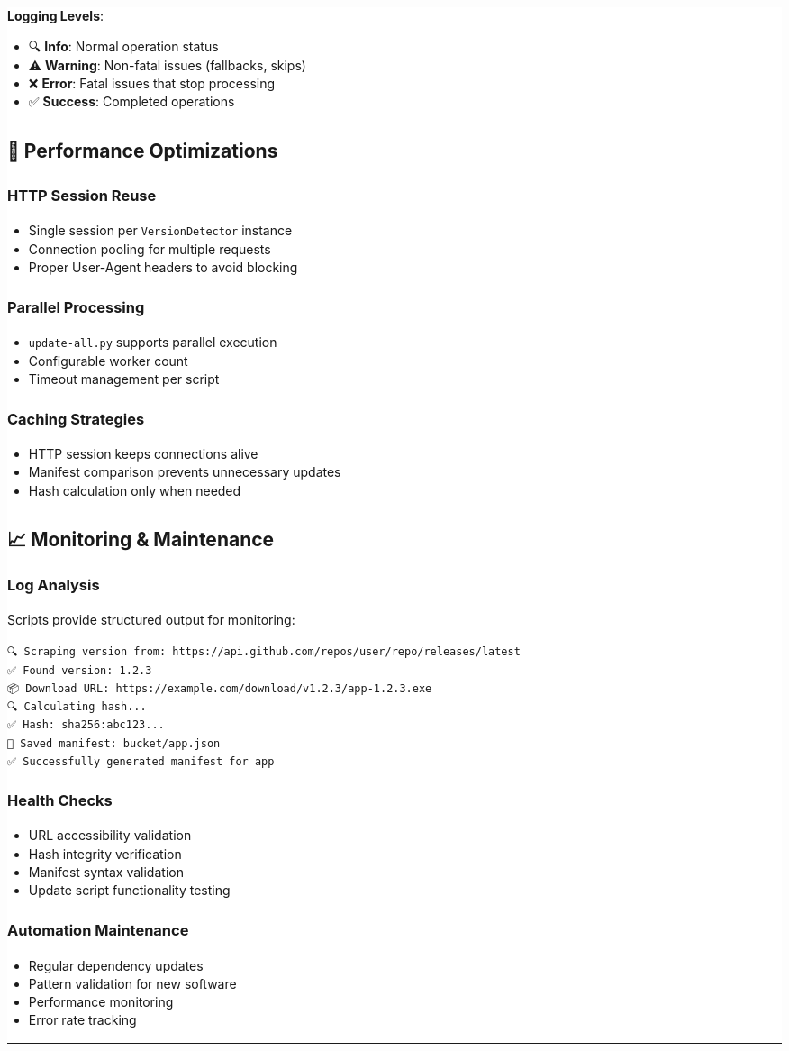 **Logging Levels**:
- 🔍 **Info**: Normal operation status
- ⚠️ **Warning**: Non-fatal issues (fallbacks, skips)
- ❌ **Error**: Fatal issues that stop processing
- ✅ **Success**: Completed operations

## 🚀 Performance Optimizations

### HTTP Session Reuse
- Single session per `VersionDetector` instance
- Connection pooling for multiple requests
- Proper User-Agent headers to avoid blocking

### Parallel Processing
- `update-all.py` supports parallel execution
- Configurable worker count
- Timeout management per script

### Caching Strategies
- HTTP session keeps connections alive
- Manifest comparison prevents unnecessary updates
- Hash calculation only when needed

## 📈 Monitoring & Maintenance

### Log Analysis
Scripts provide structured output for monitoring:
```
🔍 Scraping version from: https://api.github.com/repos/user/repo/releases/latest
✅ Found version: 1.2.3
📦 Download URL: https://example.com/download/v1.2.3/app-1.2.3.exe
🔍 Calculating hash...
✅ Hash: sha256:abc123...
💾 Saved manifest: bucket/app.json
✅ Successfully generated manifest for app
```

### Health Checks
- URL accessibility validation
- Hash integrity verification
- Manifest syntax validation
- Update script functionality testing

### Automation Maintenance
- Regular dependency updates
- Pattern validation for new software
- Performance monitoring
- Error rate tracking

---